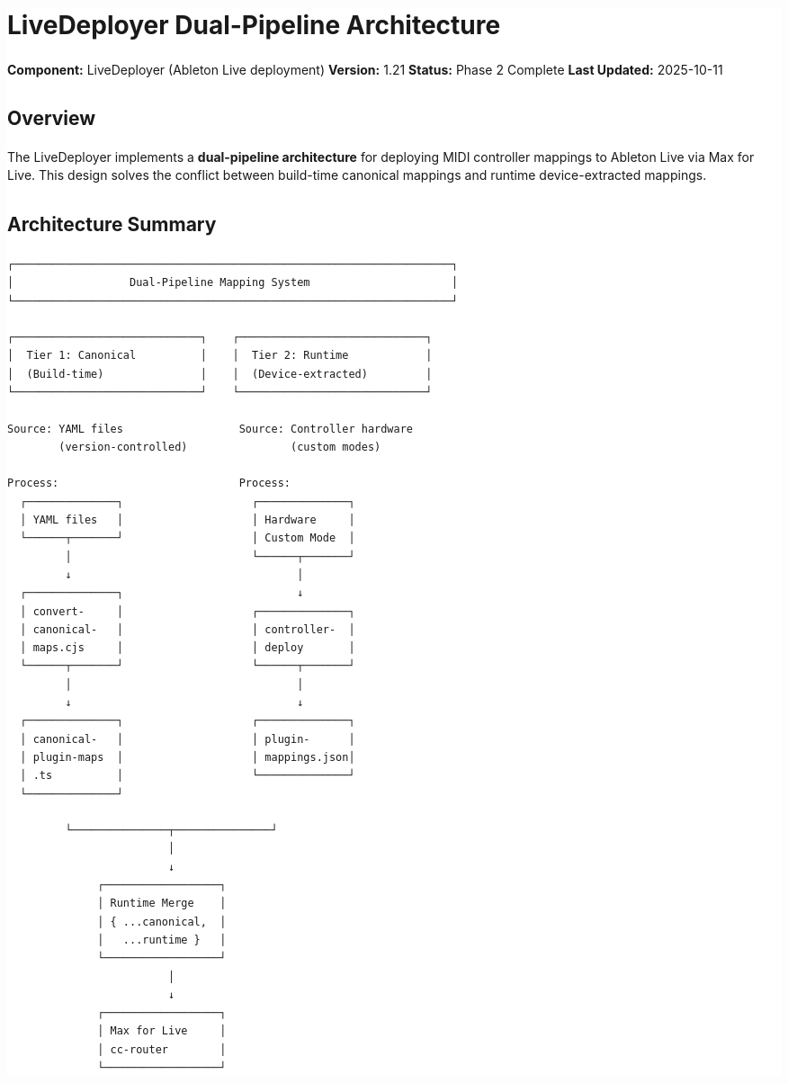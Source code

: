 # LiveDeployer Dual-Pipeline Architecture

**Component:** LiveDeployer (Ableton Live deployment)
**Version:** 1.21
**Status:** Phase 2 Complete
**Last Updated:** 2025-10-11

## Overview

The LiveDeployer implements a **dual-pipeline architecture** for deploying MIDI controller mappings to Ableton Live via Max for Live. This design solves the conflict between build-time canonical mappings and runtime device-extracted mappings.

## Architecture Summary

```
┌────────────────────────────────────────────────────────────────────┐
│                  Dual-Pipeline Mapping System                      │
└────────────────────────────────────────────────────────────────────┘

┌─────────────────────────────┐    ┌─────────────────────────────┐
│  Tier 1: Canonical          │    │  Tier 2: Runtime            │
│  (Build-time)               │    │  (Device-extracted)         │
└─────────────────────────────┘    └─────────────────────────────┘

Source: YAML files                  Source: Controller hardware
        (version-controlled)                (custom modes)

Process:                            Process:
  ┌──────────────┐                    ┌──────────────┐
  │ YAML files   │                    │ Hardware     │
  └──────┬───────┘                    │ Custom Mode  │
         │                            └──────┬───────┘
         ↓                                   │
  ┌──────────────┐                           ↓
  │ convert-     │                    ┌──────────────┐
  │ canonical-   │                    │ controller-  │
  │ maps.cjs     │                    │ deploy       │
  └──────┬───────┘                    └──────┬───────┘
         │                                   │
         ↓                                   ↓
  ┌──────────────┐                    ┌──────────────┐
  │ canonical-   │                    │ plugin-      │
  │ plugin-maps  │                    │ mappings.json│
  │ .ts          │                    └──────────────┘
  └──────────────┘

         └───────────────┬───────────────┘
                         │
                         ↓
              ┌──────────────────┐
              │ Runtime Merge    │
              │ { ...canonical,  │
              │   ...runtime }   │
              └──────────────────┘
                         │
                         ↓
              ┌──────────────────┐
              │ Max for Live     │
              │ cc-router        │
              └──────────────────┘
```
